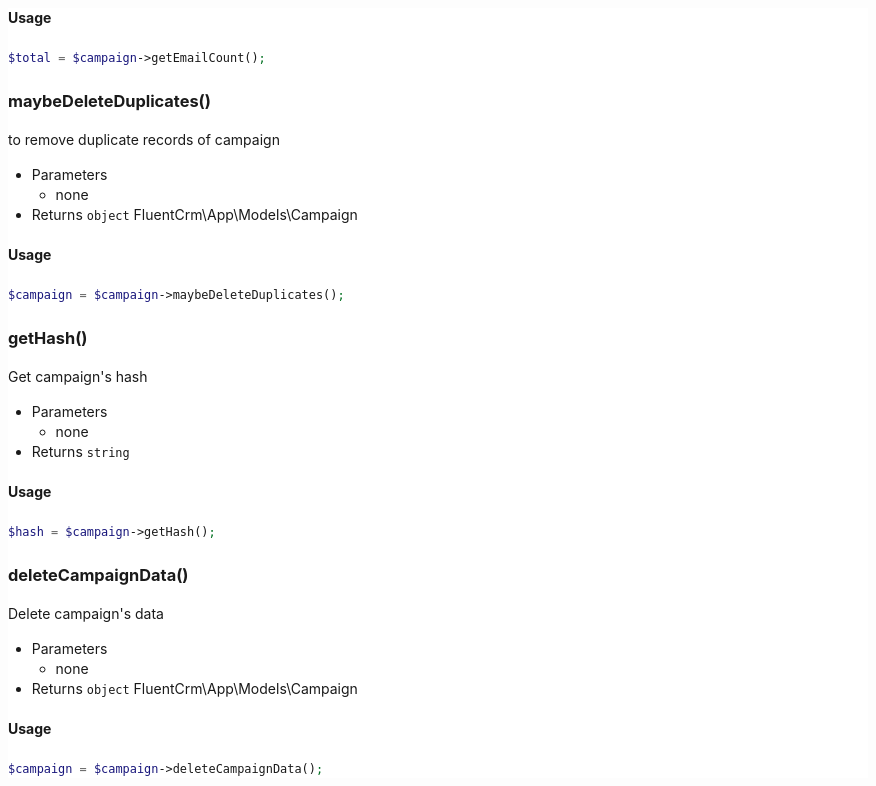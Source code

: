 #### Usage
```php 
$total = $campaign->getEmailCount();
```

### maybeDeleteDuplicates()
to remove duplicate records of campaign

- Parameters
  - none
- Returns `object` FluentCrm\App\Models\Campaign

#### Usage
```php 
$campaign = $campaign->maybeDeleteDuplicates();
```

### getHash()
Get campaign's hash

- Parameters
  - none
- Returns `string`

#### Usage
```php 
$hash = $campaign->getHash();
```

### deleteCampaignData()
Delete campaign's data

- Parameters
  - none
- Returns `object` FluentCrm\App\Models\Campaign

#### Usage
```php 
$campaign = $campaign->deleteCampaignData();
```

